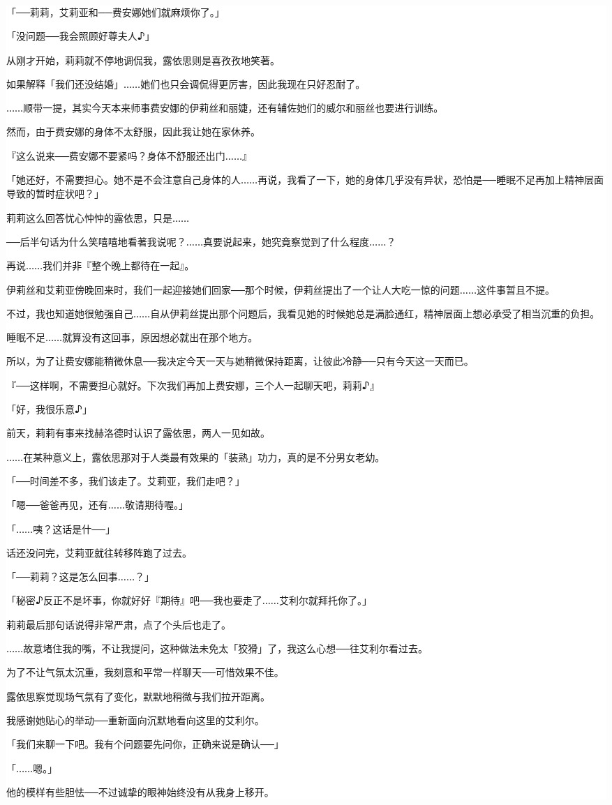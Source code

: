 「──莉莉，艾莉亚和──费安娜她们就麻烦你了。」

「没问题──我会照顾好尊夫人♪」

从刚才开始，莉莉就不停地调侃我，露依思则是喜孜孜地笑著。

如果解释「我们还没结婚」……她们也只会调侃得更厉害，因此我现在只好忍耐了。

……顺带一提，其实今天本来师事费安娜的伊莉丝和丽婕，还有辅佐她们的威尔和丽丝也要进行训练。

然而，由于费安娜的身体不太舒服，因此我让她在家休养。

『这么说来──费安娜不要紧吗？身体不舒服还出门……』

「她还好，不需要担心。她不是不会注意自己身体的人……再说，我看了一下，她的身体几乎没有异状，恐怕是──睡眠不足再加上精神层面导致的暂时症状吧？」

莉莉这么回答忧心忡忡的露依思，只是……

──后半句话为什么笑嘻嘻地看著我说呢？……真要说起来，她究竟察觉到了什么程度……？

再说……我们并非『整个晚上都待在一起』。

伊莉丝和艾莉亚傍晚回来时，我们一起迎接她们回家──那个时候，伊莉丝提出了一个让人大吃一惊的问题……这件事暂且不提。

不过，我也知道她很勉强自己……自从伊莉丝提出那个问题后，我看见她的时候她总是满脸通红，精神层面上想必承受了相当沉重的负担。

睡眠不足……就算没有这回事，原因想必就出在那个地方。

所以，为了让费安娜能稍微休息──我决定今天一天与她稍微保持距离，让彼此冷静──只有今天这一天而已。

『──这样啊，不需要担心就好。下次我们再加上费安娜，三个人一起聊天吧，莉莉♪』

「好，我很乐意♪」

前天，莉莉有事来找赫洛德时认识了露依思，两人一见如故。

……在某种意义上，露依思那对于人类最有效果的「装熟」功力，真的是不分男女老幼。

「──时间差不多，我们该走了。艾莉亚，我们走吧？」

「嗯──爸爸再见，还有……敬请期待喔。」

「……咦？这话是什──」

话还没问完，艾莉亚就往转移阵跑了过去。

「──莉莉？这是怎么回事……？」

「秘密♪反正不是坏事，你就好好『期待』吧──我也要走了……艾利尔就拜托你了。」

莉莉最后那句话说得非常严肃，点了个头后也走了。

……故意堵住我的嘴，不让我提问，这种做法未免太「狡猾」了，我这么心想──往艾利尔看过去。

为了不让气氛太沉重，我刻意和平常一样聊天──可惜效果不佳。

露依思察觉现场气氛有了变化，默默地稍微与我们拉开距离。

我感谢她贴心的举动──重新面向沉默地看向这里的艾利尔。

「我们来聊一下吧。我有个问题要先问你，正确来说是确认──」

「……嗯。」

他的模样有些胆怯──不过诚挚的眼神始终没有从我身上移开。
